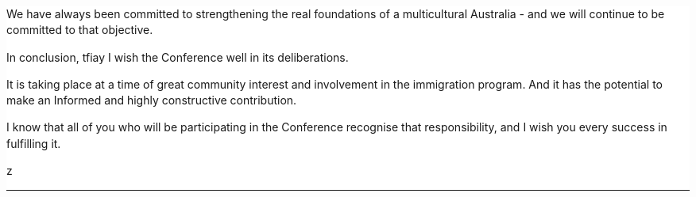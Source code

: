  We have always been committed to strengthening the real foundations of a  multicultural Australia - and we will continue to be committed to that objective.

 In conclusion, tfiay I wish the Conference well in its deliberations.

 It is taking place at a time of great community interest and involvement in the  immigration program. And it has the potential to make an Informed and highly  constructive contribution.

 I know that all of you who will be participating in the Conference recognise that  responsibility, and I wish you every success in fulfilling it.

 z

 ********

